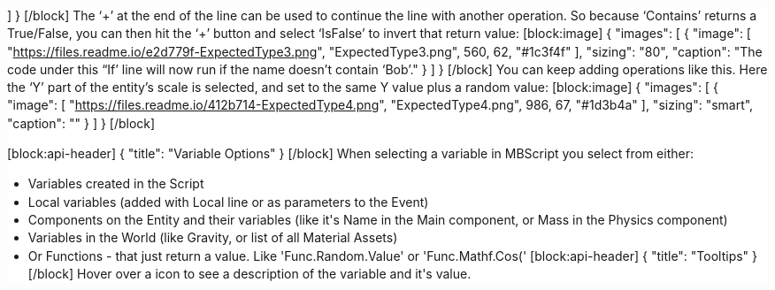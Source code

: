   ]
}
[/block]
The ‘+’ at the end of the line can be used to continue the line with another operation. So because ‘Contains’ returns a True/False, you can then hit the ‘+’ button and select ‘IsFalse’ to invert that return value:
[block:image]
{
  "images": [
    {
      "image": [
        "https://files.readme.io/e2d779f-ExpectedType3.png",
        "ExpectedType3.png",
        560,
        62,
        "#1c3f4f"
      ],
      "sizing": "80",
      "caption": "The code under this “If’ line will now run if the name doesn’t contain ‘Bob’."
    }
  ]
}
[/block]
You can keep adding operations like this. Here the ‘Y’ part of the entity’s scale is selected, and set to the same Y value plus a random value:
[block:image]
{
  "images": [
    {
      "image": [
        "https://files.readme.io/412b714-ExpectedType4.png",
        "ExpectedType4.png",
        986,
        67,
        "#1d3b4a"
      ],
      "sizing": "smart",
      "caption": ""
    }
  ]
}
[/block]

[block:api-header]
{
  "title": "Variable Options"
}
[/block]
When selecting a variable in MBScript you select from either:
* Variables created in the Script
* Local variables (added with Local line or as parameters to the Event)
* Components on the Entity and their variables (like it's Name in the Main component, or Mass in the Physics component)
* Variables in the World (like Gravity, or list of all Material Assets)
* Or Functions - that just return a value. Like 'Func.Random.Value' or 'Func.Mathf.Cos('
[block:api-header]
{
  "title": "Tooltips"
}
[/block]
Hover over a icon to see a description of the variable and it's value.
